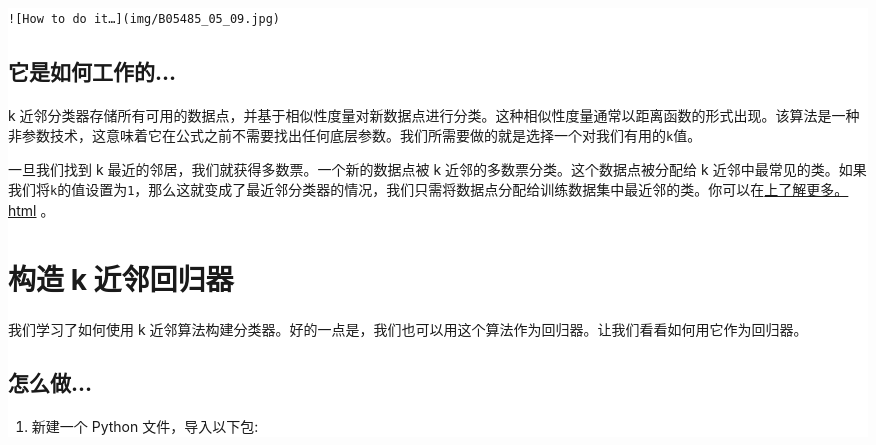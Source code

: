     ![How to do it…](img/B05485_05_09.jpg)

## 它是如何工作的…

k 近邻分类器存储所有可用的数据点，并基于相似性度量对新数据点进行分类。这种相似性度量通常以距离函数的形式出现。该算法是一种非参数技术，这意味着它在公式之前不需要找出任何底层参数。我们所需要做的就是选择一个对我们有用的`k`值。

一旦我们找到 k 最近的邻居，我们就获得多数票。一个新的数据点被 k 近邻的多数票分类。这个数据点被分配给 k 近邻中最常见的类。如果我们将`k`的值设置为`1`，那么这就变成了最近邻分类器的情况，我们只需将数据点分配给训练数据集中最近邻的类。你可以在[上了解更多。html](http://www.fon.hum.uva.nl/praat/manual/kNN_classifiers_1__What_is_a_kNN_classifier_.html) 。

# 构造 k 近邻回归器

我们学习了如何使用 k 近邻算法构建分类器。好的一点是，我们也可以用这个算法作为回归器。让我们看看如何用它作为回归器。

## 怎么做…

1.  新建一个 Python 文件，导入以下包:
